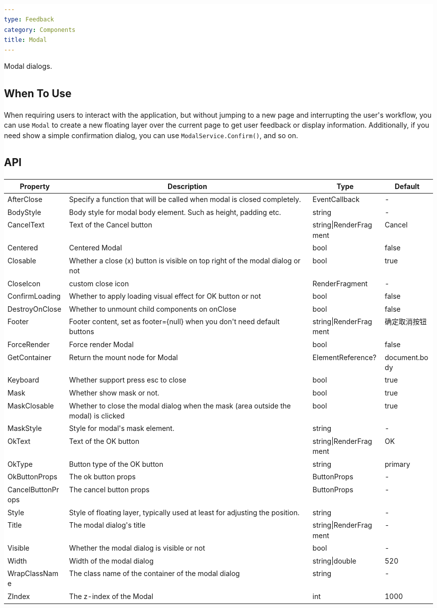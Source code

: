```yaml
---
type: Feedback
category: Components
title: Modal
---
```


Modal dialogs.

## When To Use

When requiring users to interact with the application, but without jumping to a new page and interrupting the user's workflow, you can use `Modal` to create a new floating layer over the current page to get user feedback or display information. Additionally, if you need show a simple confirmation dialog, you can use `ModalService.Confirm()`, and so on.

## API

| Property          | Description                                                  | Type                          | Default       |
| ----------------- | ------------------------------------------------------------ | ----------------------------- | ------------- |
| AfterClose        | Specify a function that will  be called when modal is closed completely. | EventCallback                 | -             |
| BodyStyle         | Body style for modal body  element. Such as height, padding etc. | string                        | -             |
| CancelText        | Text of the Cancel button                                    | string\|RenderFragment        | Cancel        |
| Centered          | Centered Modal                                               | bool                          | false         |
| Closable          | Whether a close (x) button is  visible on top right of the modal dialog or not | bool                          | true          |
| CloseIcon         | custom close icon                                            | RenderFragment                | -             |
| ConfirmLoading    | Whether to apply loading  visual effect for OK button or not | bool                          | false         |
| DestroyOnClose    | Whether to unmount child  components on onClose              | bool                          | false         |
| Footer            | Footer content, set as  footer={null} when you don't need default buttons | string\|RenderFragment        | 确定取消按钮  |
| ForceRender       | Force render Modal                                           | bool                          | false         |
| GetContainer      | Return the mount node for  Modal                             | ElementReference?             | document.body |
| Keyboard          | Whether support press esc to close                           | bool                          | true          |
| Mask              | Whether show mask or not.                                    | bool                          | true          |
| MaskClosable      | Whether to close the modal  dialog when the mask (area outside the modal) is clicked | bool                          | true          |
| MaskStyle         | Style for modal's mask  element.                             | string                        | -             |
| OkText            | Text of the OK button                                        | string\|RenderFragment        | OK            |
| OkType            | Button type of the OK button                                 | string                        | primary       |
| OkButtonProps     | The ok button props                                          | ButtonProps                   | -             |
| CancelButtonProps | The cancel button props                                      | ButtonProps                   | -             |
| Style             | Style of floating layer,  typically used at least for adjusting the position. | string                        | -             |
| Title             | The modal dialog's title                                     | string\|RenderFragment        | -             |
| Visible           | Whether the modal dialog is  visible or not                  | bool                          | -             |
| Width             | Width of the modal dialog                                    | string\|double                | 520           |
| WrapClassName     | The class name of the  container of the modal dialog         | string                        | -             |
| ZIndex            | The z-index of the Modal                                     | int                           | 1000          |